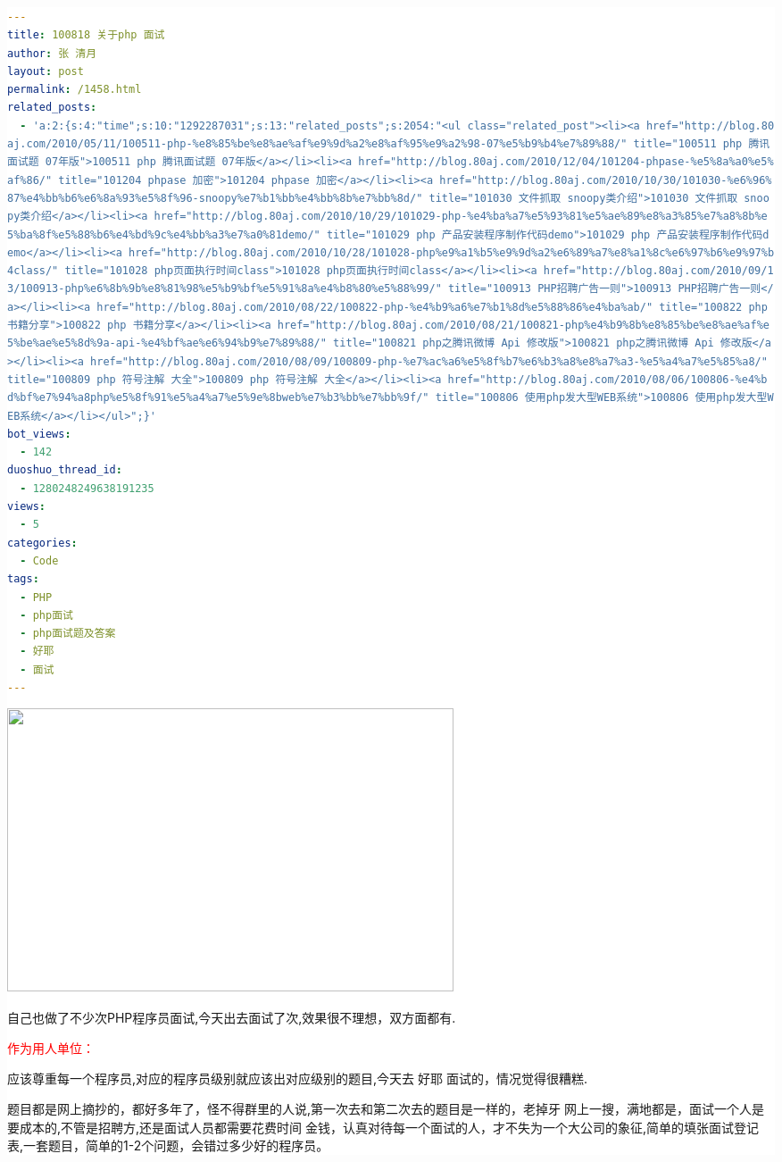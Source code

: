```yaml
---
title: 100818 关于php 面试
author: 张 清月
layout: post
permalink: /1458.html
related_posts:
  - 'a:2:{s:4:"time";s:10:"1292287031";s:13:"related_posts";s:2054:"<ul class="related_post"><li><a href="http://blog.80aj.com/2010/05/11/100511-php-%e8%85%be%e8%ae%af%e9%9d%a2%e8%af%95%e9%a2%98-07%e5%b9%b4%e7%89%88/" title="100511 php 腾讯面试题 07年版">100511 php 腾讯面试题 07年版</a></li><li><a href="http://blog.80aj.com/2010/12/04/101204-phpase-%e5%8a%a0%e5%af%86/" title="101204 phpase 加密">101204 phpase 加密</a></li><li><a href="http://blog.80aj.com/2010/10/30/101030-%e6%96%87%e4%bb%b6%e6%8a%93%e5%8f%96-snoopy%e7%b1%bb%e4%bb%8b%e7%bb%8d/" title="101030 文件抓取 snoopy类介绍">101030 文件抓取 snoopy类介绍</a></li><li><a href="http://blog.80aj.com/2010/10/29/101029-php-%e4%ba%a7%e5%93%81%e5%ae%89%e8%a3%85%e7%a8%8b%e5%ba%8f%e5%88%b6%e4%bd%9c%e4%bb%a3%e7%a0%81demo/" title="101029 php 产品安装程序制作代码demo">101029 php 产品安装程序制作代码demo</a></li><li><a href="http://blog.80aj.com/2010/10/28/101028-php%e9%a1%b5%e9%9d%a2%e6%89%a7%e8%a1%8c%e6%97%b6%e9%97%b4class/" title="101028 php页面执行时间class">101028 php页面执行时间class</a></li><li><a href="http://blog.80aj.com/2010/09/13/100913-php%e6%8b%9b%e8%81%98%e5%b9%bf%e5%91%8a%e4%b8%80%e5%88%99/" title="100913 PHP招聘广告一则">100913 PHP招聘广告一则</a></li><li><a href="http://blog.80aj.com/2010/08/22/100822-php-%e4%b9%a6%e7%b1%8d%e5%88%86%e4%ba%ab/" title="100822 php 书籍分享">100822 php 书籍分享</a></li><li><a href="http://blog.80aj.com/2010/08/21/100821-php%e4%b9%8b%e8%85%be%e8%ae%af%e5%be%ae%e5%8d%9a-api-%e4%bf%ae%e6%94%b9%e7%89%88/" title="100821 php之腾讯微博 Api 修改版">100821 php之腾讯微博 Api 修改版</a></li><li><a href="http://blog.80aj.com/2010/08/09/100809-php-%e7%ac%a6%e5%8f%b7%e6%b3%a8%e8%a7%a3-%e5%a4%a7%e5%85%a8/" title="100809 php 符号注解 大全">100809 php 符号注解 大全</a></li><li><a href="http://blog.80aj.com/2010/08/06/100806-%e4%bd%bf%e7%94%a8php%e5%8f%91%e5%a4%a7%e5%9e%8bweb%e7%b3%bb%e7%bb%9f/" title="100806 使用php发大型WEB系统">100806 使用php发大型WEB系统</a></li></ul>";}'
bot_views:
  - 142
duoshuo_thread_id:
  - 1280248249638191235
views:
  - 5
categories:
  - Code
tags:
  - PHP
  - php面试
  - php面试题及答案
  - 好耶
  - 面试
---
```

[<img class="aligncenter size-full wp-image-1427" title="php" src="http://www.80aj.com/wp-content/uploads/2010/08/php.jpg" alt="" width="500" height="317" />][1]

自己也做了不少次PHP程序员面试,今天出去面试了次,效果很不理想，双方面都有.

<span style="color: #ff0000;">作为用人单位：</span>

应该尊重每一个程序员,对应的程序员级别就应该出对应级别的题目,今天去 好耶 面试的，情况觉得很糟糕.

题目都是网上摘抄的，都好多年了，怪不得群里的人说,第一次去和第二次去的题目是一样的，老掉牙 网上一搜，满地都是，面试一个人是要成本的,不管是招聘方,还是面试人员都需要花费时间 金钱，认真对待每一个面试的人，才不失为一个大公司的象征,简单的填张面试登记表,一套题目，简单的1-2个问题，会错过多少好的程序员。


 [1]: http://www.80aj.com/wp-content/uploads/2010/08/php.jpg